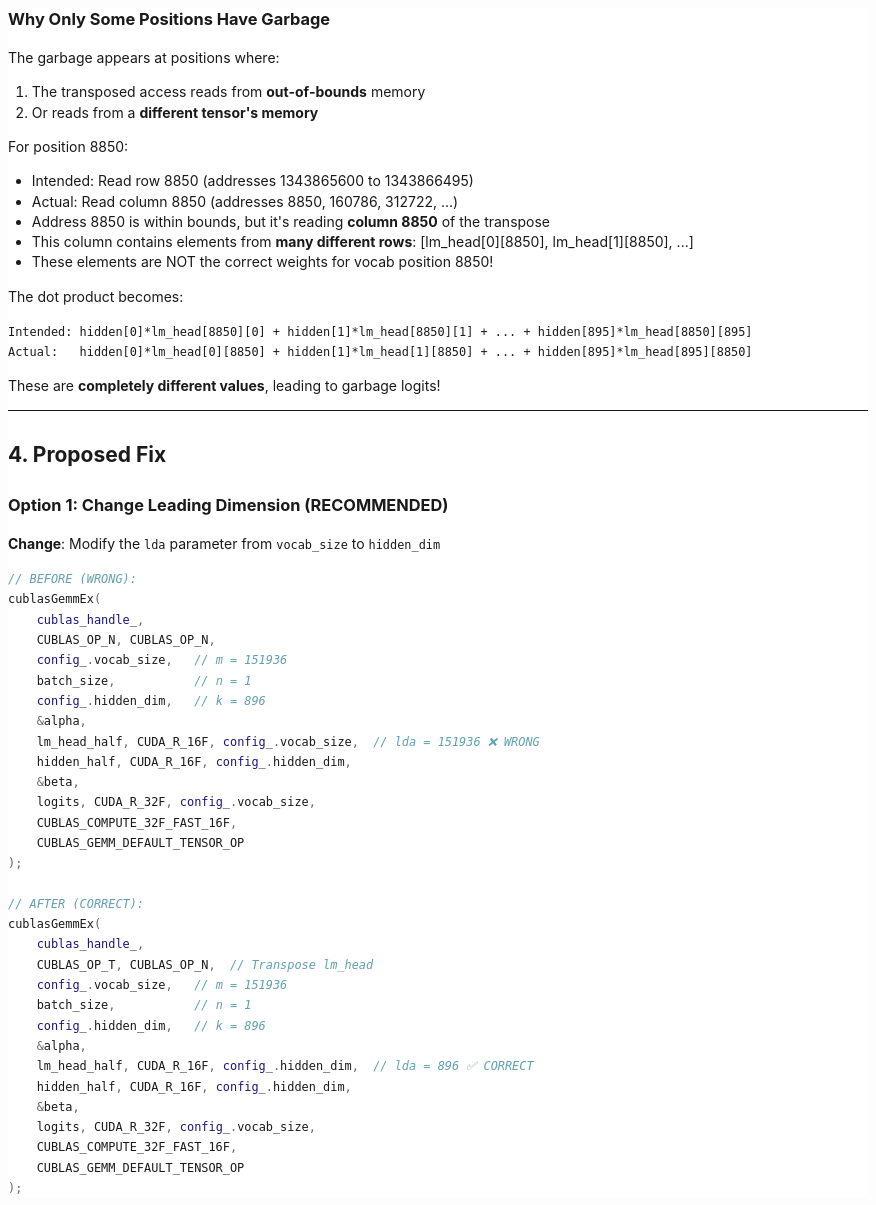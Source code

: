 ### Why Only Some Positions Have Garbage

The garbage appears at positions where:
1. The transposed access reads from **out-of-bounds** memory
2. Or reads from a **different tensor's memory**

For position 8850:
- Intended: Read row 8850 (addresses 1343865600 to 1343866495)
- Actual: Read column 8850 (addresses 8850, 160786, 312722, ...)
- Address 8850 is within bounds, but it's reading **column 8850** of the transpose
- This column contains elements from **many different rows**: [lm_head[0][8850], lm_head[1][8850], ...]
- These elements are NOT the correct weights for vocab position 8850!

The dot product becomes:
```
Intended: hidden[0]*lm_head[8850][0] + hidden[1]*lm_head[8850][1] + ... + hidden[895]*lm_head[8850][895]
Actual:   hidden[0]*lm_head[0][8850] + hidden[1]*lm_head[1][8850] + ... + hidden[895]*lm_head[895][8850]
```

These are **completely different values**, leading to garbage logits!

---

## 4. Proposed Fix

### Option 1: Change Leading Dimension (RECOMMENDED)

**Change**: Modify the `lda` parameter from `vocab_size` to `hidden_dim`

```cpp
// BEFORE (WRONG):
cublasGemmEx(
    cublas_handle_,
    CUBLAS_OP_N, CUBLAS_OP_N,
    config_.vocab_size,   // m = 151936
    batch_size,           // n = 1
    config_.hidden_dim,   // k = 896
    &alpha,
    lm_head_half, CUDA_R_16F, config_.vocab_size,  // lda = 151936 ❌ WRONG
    hidden_half, CUDA_R_16F, config_.hidden_dim,
    &beta,
    logits, CUDA_R_32F, config_.vocab_size,
    CUBLAS_COMPUTE_32F_FAST_16F,
    CUBLAS_GEMM_DEFAULT_TENSOR_OP
);

// AFTER (CORRECT):
cublasGemmEx(
    cublas_handle_,
    CUBLAS_OP_T, CUBLAS_OP_N,  // Transpose lm_head
    config_.vocab_size,   // m = 151936
    batch_size,           // n = 1
    config_.hidden_dim,   // k = 896
    &alpha,
    lm_head_half, CUDA_R_16F, config_.hidden_dim,  // lda = 896 ✅ CORRECT
    hidden_half, CUDA_R_16F, config_.hidden_dim,
    &beta,
    logits, CUDA_R_32F, config_.vocab_size,
    CUBLAS_COMPUTE_32F_FAST_16F,
    CUBLAS_GEMM_DEFAULT_TENSOR_OP
);
```
